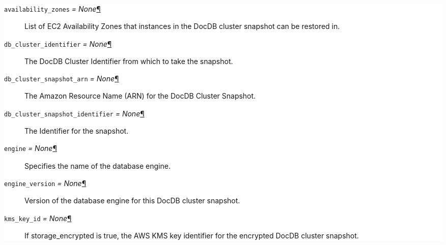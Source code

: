 <code class="descname">availability_zones</code><em class="property"> = None</em><a class="headerlink" href="#pulumi_aws.docdb.ClusterSnapshot.availability_zones" title="Permalink to this definition">¶</a></dt>
<dd><p>List of EC2 Availability Zones that instances in the DocDB cluster snapshot can be restored in.</p>
</dd></dl>

<dl class="attribute">
<dt id="pulumi_aws.docdb.ClusterSnapshot.db_cluster_identifier">
<code class="descname">db_cluster_identifier</code><em class="property"> = None</em><a class="headerlink" href="#pulumi_aws.docdb.ClusterSnapshot.db_cluster_identifier" title="Permalink to this definition">¶</a></dt>
<dd><p>The DocDB Cluster Identifier from which to take the snapshot.</p>
</dd></dl>

<dl class="attribute">
<dt id="pulumi_aws.docdb.ClusterSnapshot.db_cluster_snapshot_arn">
<code class="descname">db_cluster_snapshot_arn</code><em class="property"> = None</em><a class="headerlink" href="#pulumi_aws.docdb.ClusterSnapshot.db_cluster_snapshot_arn" title="Permalink to this definition">¶</a></dt>
<dd><p>The Amazon Resource Name (ARN) for the DocDB Cluster Snapshot.</p>
</dd></dl>

<dl class="attribute">
<dt id="pulumi_aws.docdb.ClusterSnapshot.db_cluster_snapshot_identifier">
<code class="descname">db_cluster_snapshot_identifier</code><em class="property"> = None</em><a class="headerlink" href="#pulumi_aws.docdb.ClusterSnapshot.db_cluster_snapshot_identifier" title="Permalink to this definition">¶</a></dt>
<dd><p>The Identifier for the snapshot.</p>
</dd></dl>

<dl class="attribute">
<dt id="pulumi_aws.docdb.ClusterSnapshot.engine">
<code class="descname">engine</code><em class="property"> = None</em><a class="headerlink" href="#pulumi_aws.docdb.ClusterSnapshot.engine" title="Permalink to this definition">¶</a></dt>
<dd><p>Specifies the name of the database engine.</p>
</dd></dl>

<dl class="attribute">
<dt id="pulumi_aws.docdb.ClusterSnapshot.engine_version">
<code class="descname">engine_version</code><em class="property"> = None</em><a class="headerlink" href="#pulumi_aws.docdb.ClusterSnapshot.engine_version" title="Permalink to this definition">¶</a></dt>
<dd><p>Version of the database engine for this DocDB cluster snapshot.</p>
</dd></dl>

<dl class="attribute">
<dt id="pulumi_aws.docdb.ClusterSnapshot.kms_key_id">
<code class="descname">kms_key_id</code><em class="property"> = None</em><a class="headerlink" href="#pulumi_aws.docdb.ClusterSnapshot.kms_key_id" title="Permalink to this definition">¶</a></dt>
<dd><p>If storage_encrypted is true, the AWS KMS key identifier for the encrypted DocDB cluster snapshot.</p>
</dd></dl>
